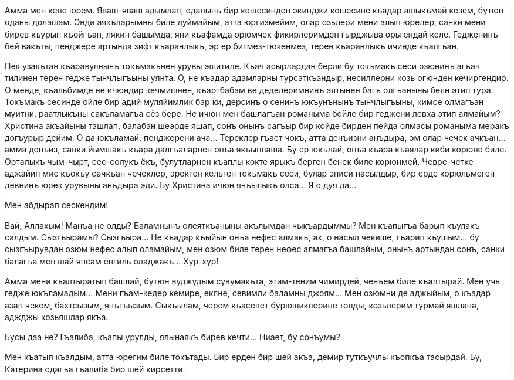 Амма мен кене юрем.
Яваш-яваш адымлап, оданынъ бир кошесинден экинджи кошесине къадар ашыкъмай кезем, бутюн оданы долашам.
Энди аякъларымны биле дуймайым, атта юргизмейим, олар озьлери мени алып юрелер, санки мени бирев къурып къойгъан, лякин башымда, яни къафамда орюмчек фикирлеримден гырджыва орьгендай келе.
Гедженинъ бей вакъты, пенджере артында зифт къаранлыкъ, эр ер битмез-тюкенмез, терен къаранлыкъ ичинде къалгъан.

Пек узакътан къаравулнынъ токъмакънен урувы эшитиле.
Къач асырлардан берли бу токъмакъ сеси озюнинъ агъач тилинен терен гедже тынчлыгъыны уянта.
О, не къадар адамларны турсаткъандыр, несиллерни козь огюнден кечиргендир.
О менде, къальбимде не ичюндир кечмишнен, къартбабам ве деделеримнинъ аятынен багъ олгъаныны беян этип тура.
Токъмакъ сесинде ойле бир адий муляйимлик бар ки, дерсинъ о сенинъ юкъунънынъ тынчлыгъыны, кимсе олмагъан муитни, раатлыкъны сакъламагъа сёз бере.
Не ичюн мен башлагъан романыма бойле бир геджени левха этип алмайым?
Христина акъайыны ташлап, балабан шеэрде яшап, сонъ онынъ сагъыр бир койде бирден пейда олмасы романыма меракъ догъурыр дейим.
О да юкъламай, пенджерени ача…
Тереклер гъает чокъ, атта денъизни анъдыра, эм олар чечек ачкъан…
амма денъиз, санки йымшакъ къара далгъаларнен онъа якъынлаша.
Бу ер юкълай, онъа къара къаялар киби корюне биле.
Орталыкъ чым-чырт, сес-солукъ ёкъ, булутларнен къаплы кокте ярыкъ берген бенек биле корюнмей.
Чевре-четке аджайип мис къокъу сачкъан чечеклер, эректен кельген токъмакъ сеси, булар эписи насылдыр, бир ерде корюльмеген девнинъ юрек урувыны анъдыра эди.
Бу Христина ичюн янъылыкъ олса…
Я о дуя да…

Мен абдырап сескендим!

Вай, Аллахым!
Манъа не олды?
Баламнынъ олеяткъаныны акълымдан чыкъардыммы?
Мен къапыгъа барып къулакъ салдым.
Сызгъырамы?
Сызгъыра…
Не къадар къыйын онъа нефес алмакъ, ах, о насыл чекише, гъарип къушым…
бу сызгъырувдан озюм нефес алып оламайым, мен озюм биле терен нефес алмагъа башлайым, онынъ артындан сонъ, санки балагъа мен шай япсам енгиль оладжакъ…
Хур-хур!

Амма мени къалтыратып башлай, бутюн вуджудым сувумакъта, этим-теним чимирдей, ченъем биле къалтырай.
Мен учь гедже юкъламадым…
Мени гъам-кедер кемире, екяне, севимли баламны джоям…
Мен озюмни де аджыйым, о къадар азап чекем, бахтсызым, янъгъызым.
Сыкъылам, черем къасевет бурюшиклерине толды, козьлерим турмай яшлана, аджджы козьяшлар якъа.

Бусы даа не?
Гъалиба, къапы урулды, ялынаякъ бирев кечти…
Ниает, бу сонъумы?

Мен къатып къалдым, атта юрегим биле токътады.
Бир ерден бир шей акъа, демир туткъучлы къопкъа тасырдай.
Бу, Катерина одагъа гъалиба бир шей кирсетти.
